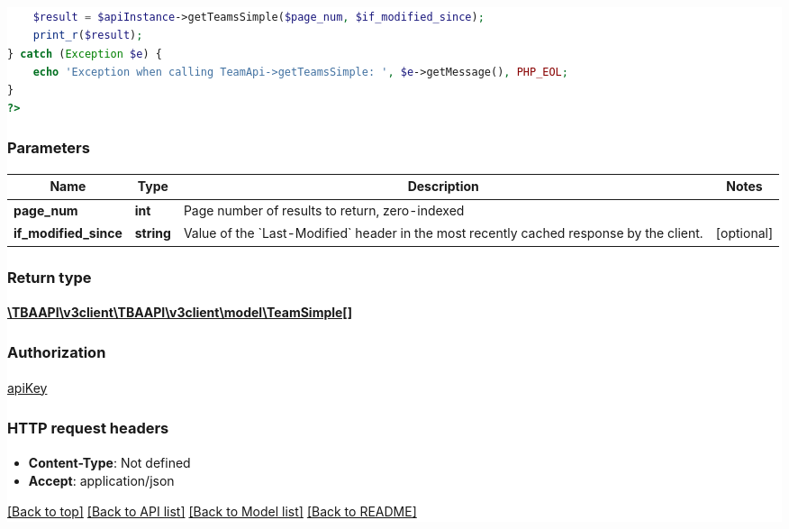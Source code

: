 ```php
    $result = $apiInstance->getTeamsSimple($page_num, $if_modified_since);
    print_r($result);
} catch (Exception $e) {
    echo 'Exception when calling TeamApi->getTeamsSimple: ', $e->getMessage(), PHP_EOL;
}
?>
```

### Parameters


Name | Type | Description  | Notes
------------- | ------------- | ------------- | -------------
 **page_num** | **int**| Page number of results to return, zero-indexed |
 **if_modified_since** | **string**| Value of the &#x60;Last-Modified&#x60; header in the most recently cached response by the client. | [optional]

### Return type

[**\TBAAPI\v3client\TBAAPI\v3client\model\TeamSimple[]**](../Model/TeamSimple.md)

### Authorization

[apiKey](../../README.md#apiKey)

### HTTP request headers

- **Content-Type**: Not defined
- **Accept**: application/json

[[Back to top]](#) [[Back to API list]](../../README.md#documentation-for-api-endpoints)
[[Back to Model list]](../../README.md#documentation-for-models)
[[Back to README]](../../README.md)

